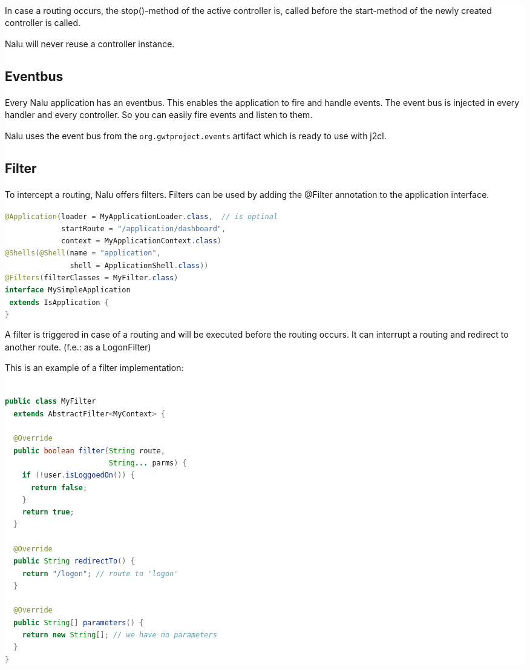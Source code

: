 In case a routing occurs, the stop()-method of the active controller is, called before the start-method of the newly created controller is called.

Nalu will never reuse a controller instance.


## Eventbus
Every Nalu application has an eventbus. This enables the application to fire and handle events. The event bus is injected in every handler and every controller. So you can easily fire events and listen to them.

Nalu uses the event bus from the ```org.gwtproject.events``` artifact which is ready to use with j2cl.


## Filter
To intercept a routing, Nalu offers filters. Filters can be used by adding the @Filter annotation to the application interface.

 ```Java
@Application(loader = MyApplicationLoader.class,  // is optinal
              startRoute = "/application/dashboard",
              context = MyApplicationContext.class)
@Shells(@Shell(name = "application",
                shell = ApplicationShell.class))
@Filters(filterClasses = MyFilter.class)
interface MySimpleApplication
  extends IsApplication {
}
 ```

A filter is triggered in case of a routing and will be executed before the routing occurs. It can interrupt a routing and redirect to another route. (f.e.: as a LogonFilter)

This is an example of a filter implementation:

```Java

public class MyFilter
  extends AbstractFilter<MyContext> {

  @Override
  public boolean filter(String route,
                        String... parms) {
    if (!user.isLoggoedOn()) {
      return false;
    }
    return true;
  }

  @Override
  public String redirectTo() {
    return "/logon"; // route to 'logon'
  }

  @Override
  public String[] parameters() {
    return new String[]; // we have no parameters
  }
}
```
